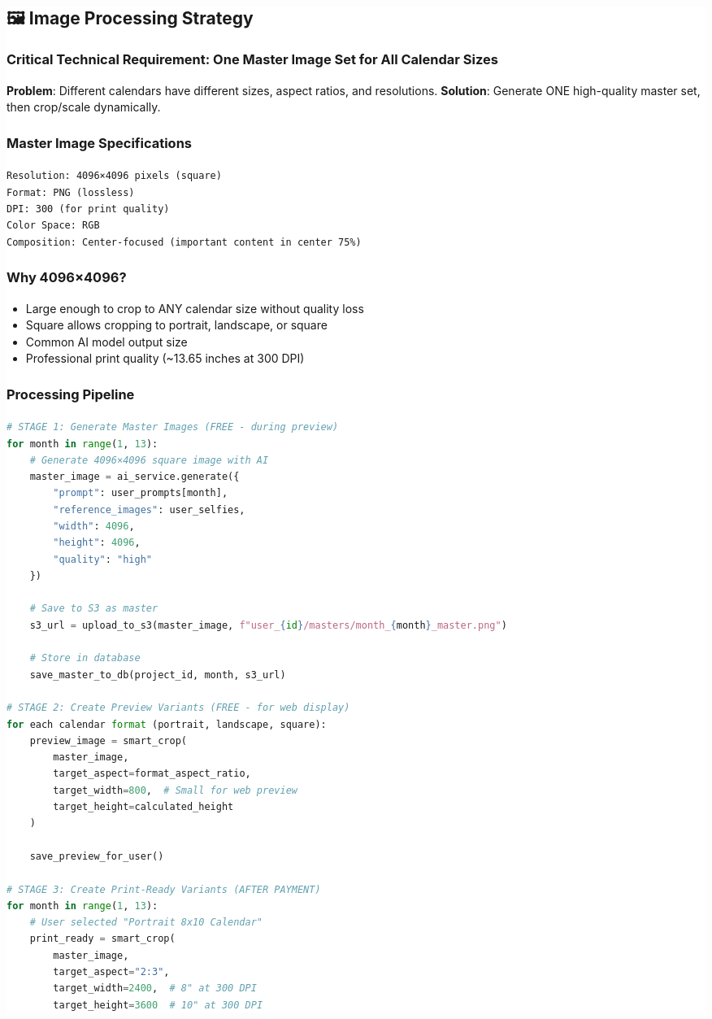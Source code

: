 
## 🖼️ Image Processing Strategy

### Critical Technical Requirement: One Master Image Set for All Calendar Sizes

**Problem**: Different calendars have different sizes, aspect ratios, and resolutions.
**Solution**: Generate ONE high-quality master set, then crop/scale dynamically.

### Master Image Specifications
```
Resolution: 4096×4096 pixels (square)
Format: PNG (lossless)
DPI: 300 (for print quality)
Color Space: RGB
Composition: Center-focused (important content in center 75%)
```

### Why 4096×4096?
- Large enough to crop to ANY calendar size without quality loss
- Square allows cropping to portrait, landscape, or square
- Common AI model output size
- Professional print quality (~13.65 inches at 300 DPI)

### Processing Pipeline

```python
# STAGE 1: Generate Master Images (FREE - during preview)
for month in range(1, 13):
    # Generate 4096×4096 square image with AI
    master_image = ai_service.generate({
        "prompt": user_prompts[month],
        "reference_images": user_selfies,
        "width": 4096,
        "height": 4096,
        "quality": "high"
    })
    
    # Save to S3 as master
    s3_url = upload_to_s3(master_image, f"user_{id}/masters/month_{month}_master.png")
    
    # Store in database
    save_master_to_db(project_id, month, s3_url)

# STAGE 2: Create Preview Variants (FREE - for web display)
for each calendar format (portrait, landscape, square):
    preview_image = smart_crop(
        master_image,
        target_aspect=format_aspect_ratio,
        target_width=800,  # Small for web preview
        target_height=calculated_height
    )
    
    save_preview_for_user()

# STAGE 3: Create Print-Ready Variants (AFTER PAYMENT)
for month in range(1, 13):
    # User selected "Portrait 8x10 Calendar"
    print_ready = smart_crop(
        master_image,
        target_aspect="2:3",
        target_width=2400,  # 8" at 300 DPI
        target_height=3600  # 10" at 300 DPI
```